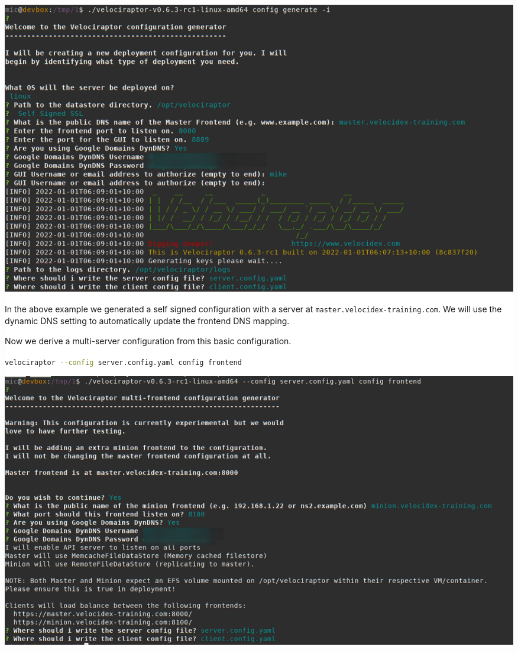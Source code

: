 ![Generating a basic configuration](basic_generation.png)

In the above example we generated a self signed configuration with a
server at `master.velocidex-training.com`. We will use the dynamic DNS
setting to automatically update the frontend DNS mapping.

Now we derive a multi-server configuration from this basic configuration.

```bash
velociraptor --config server.config.yaml config frontend
```

![Generating a multi frontend configuration](config_frontend.png)

